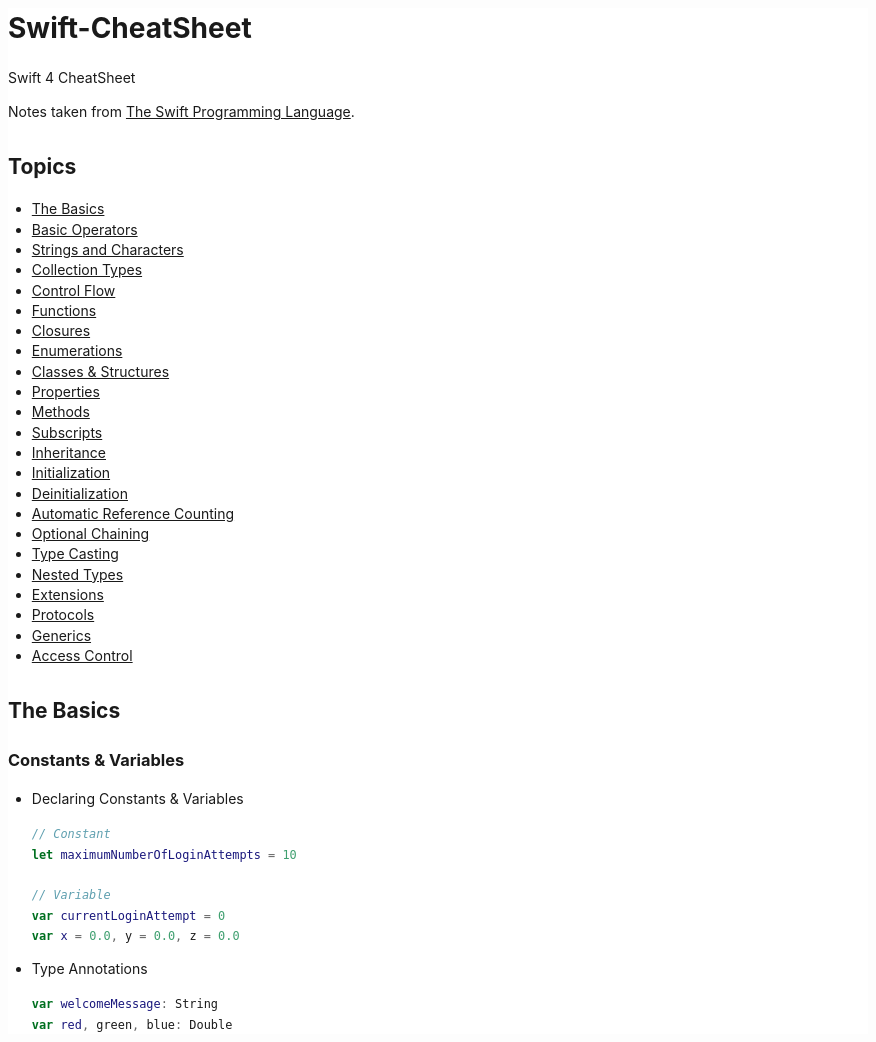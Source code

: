 # Swift-CheatSheet
Swift 4 CheatSheet

Notes taken from [The Swift Programming Language](https://developer.apple.com/library/ios/documentation/swift/conceptual/Swift_Programming_Language/TheBasics.html#//apple_ref/doc/uid/TP40014097-CH5-XID_467).

## Topics

- [The Basics](#the-basics)
- [Basic Operators](#basic-operators)
- [Strings and Characters](#strings-and-characters)
- [Collection Types](#collection-types)
- [Control Flow](#control-flow)
- [Functions](#functions)
- [Closures](#closures)
- [Enumerations](#enumerations)
- [Classes & Structures](#classes--structures)
- [Properties](#properties)
- [Methods](#methods)
- [Subscripts](#subscripts)
- [Inheritance](#inheritance)
- [Initialization](#initialization)
- [Deinitialization](#deinitialization)
- [Automatic Reference Counting](#automatic-reference-counting)
- [Optional Chaining](#optional-chaining)
- [Type Casting](#type-casting)
- [Nested Types](#nested-types)
- [Extensions](#extensions)
- [Protocols](#protocols)
- [Generics](#generics)
- [Access Control](#access-control)

## The Basics

### Constants & Variables

  * Declaring Constants & Variables
      ```swift
      // Constant
      let maximumNumberOfLoginAttempts = 10

      // Variable
      var currentLoginAttempt = 0
      var x = 0.0, y = 0.0, z = 0.0
      ```

  * Type Annotations
    ```swift
    var welcomeMessage: String
    var red, green, blue: Double
    ```
